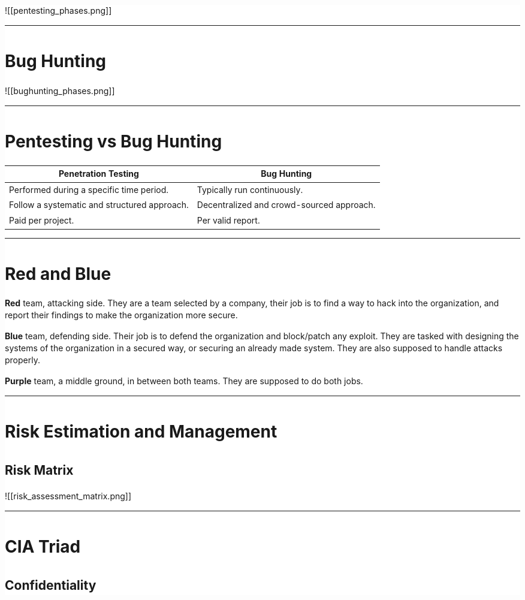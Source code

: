 ![[pentesting_phases.png]]

- - -

# Bug Hunting

![[bughunting_phases.png]]

---

# Pentesting vs Bug Hunting


| Penetration Testing                          | Bug Hunting                               |
| -------------------------------------------- | ----------------------------------------- |
| Performed during a specific time period.     | Typically run continuously.               |
| Follow a systematic and structured approach. | Decentralized and crowd-sourced approach. |
| Paid per project.                            | Per valid report.                         |

---

# Red and Blue

**Red** team, attacking side. They are a team selected by a company, their job is to find a way to hack into the organization, and report their findings to make the organization more secure.

**Blue** team, defending side. Their job is to defend the organization and block/patch any exploit. They are tasked with designing the systems of the organization in a secured way, or securing an already made system. They are also supposed to handle attacks properly.

**Purple** team, a middle ground, in between both teams. They are supposed to do both jobs.

---

# Risk Estimation and Management

## Risk Matrix

![[risk_assessment_matrix.png]]

---

# CIA Triad

## Confidentiality
